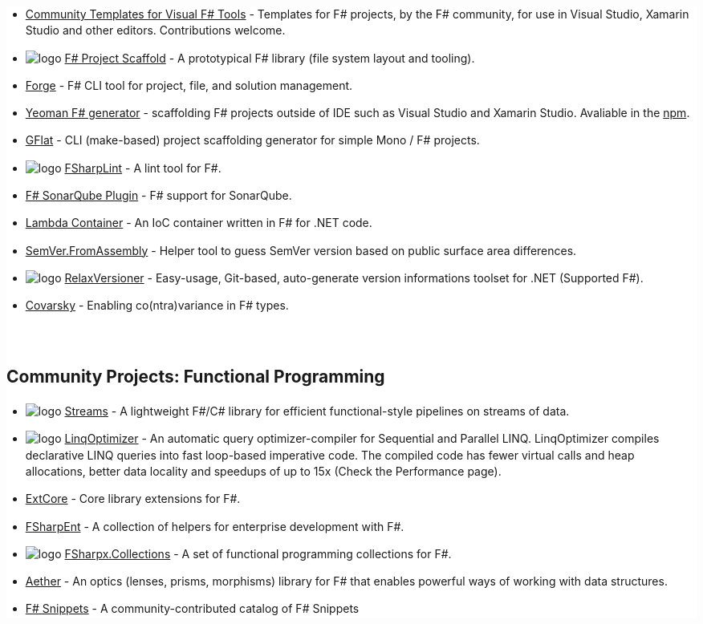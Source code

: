 *  [Community Templates for Visual F# Tools](https://github.com/fsharp/FSharpCommunityTemplates) - Templates for F# projects, by the F# community, for use in Visual Studio, Xamarin Studio and other editors. Contributions welcome.

*  ![logo](/images/thumbs/ProjectScaffold.png)&nbsp;[F# Project Scaffold](https://fsprojects.github.io/ProjectScaffold/) - A prototypical F# library (file system layout and tooling).

*  [Forge](https://github.com/ionide/Forge) - F# CLI tool for project, file, and solution management.

*  [Yeoman F# generator](https://github.com/fsprojects/generator-fsharp) - scaffolding F# projects outside of IDE such as Visual Studio and Xamarin Studio. Avaliable in the [npm](https://www.npmjs.com/package/generator-fsharp).

* [GFlat](https://github.com/avysk/gflat) - CLI (make-based) project scaffolding generator for simple Mono / F# projects.

*  ![logo](/images/thumbs/FSharpLint.png)&nbsp;[FSharpLint](https://fsprojects.github.io/FSharpLint/) - A lint tool for F#.

*  [F# SonarQube Plugin](https://github.com/jmecosta/sonar-fsharp-plugin) - F# support for SonarQube.

*  [Lambda Container](https://github.com/Remboel/LambdaContainer) - An IoC container written in F# for .NET code.

*  [SemVer.FromAssembly](https://github.com/wallymathieu/SemVer.FromAssembly) - Helper tool to guess SemVer version based on public surface area differences.

*  ![logo](/images/thumbs/CenterCLR.RelaxVersioner.png)&nbsp;[RelaxVersioner](https://github.com/kekyo/CenterCLR.RelaxVersioner) - Easy-usage, Git-based, auto-generate version informations toolset for .NET (Supported F#).

*  [Covarsky](https://github.com/teo-tsirpanis/Covarsky) - Enabling co(ntra)variance in F# types.

<br />


<h2 class="anchor" id="libraries" class="anchor">Community Projects: Functional Programming</h2>

*  ![logo](/images/thumbs/nessos.png)&nbsp;[Streams](http://nessos.github.io/Streams/) - A lightweight F#/C# library for efficient functional-style pipelines on streams of data.

*  ![logo](/images/thumbs/nessos.png)&nbsp;[LinqOptimizer](http://nessos.github.io/LinqOptimizer/) - An automatic query optimizer-compiler for Sequential and Parallel LINQ. LinqOptimizer compiles declarative LINQ queries into fast loop-based imperative code. The compiled code has fewer virtual calls and heap allocations, better data locality and speedups of up to 15x (Check the Performance page).

*  [ExtCore](https://github.com/jack-pappas/ExtCore) - Core library extensions for F#.

*  [FSharpEnt](https://github.com/colinbull/FSharpEnt) - A collection of helpers for enterprise development with F#.

*  ![logo](/images/thumbs/FSharpx.Collections.png)&nbsp;[FSharpx.Collections](http://fsprojects.github.io/FSharpx.Collections/) - A set of functional programming collections for F#.

*  [Aether](https://xyncro.tech/aether) - An optics (lenses, prisms, morphisms) library for F# that enables  powerful ways of working with data structures.

*  [F# Snippets](http://fssnip.net/) - A community-contributed catalog of F# Snippets
